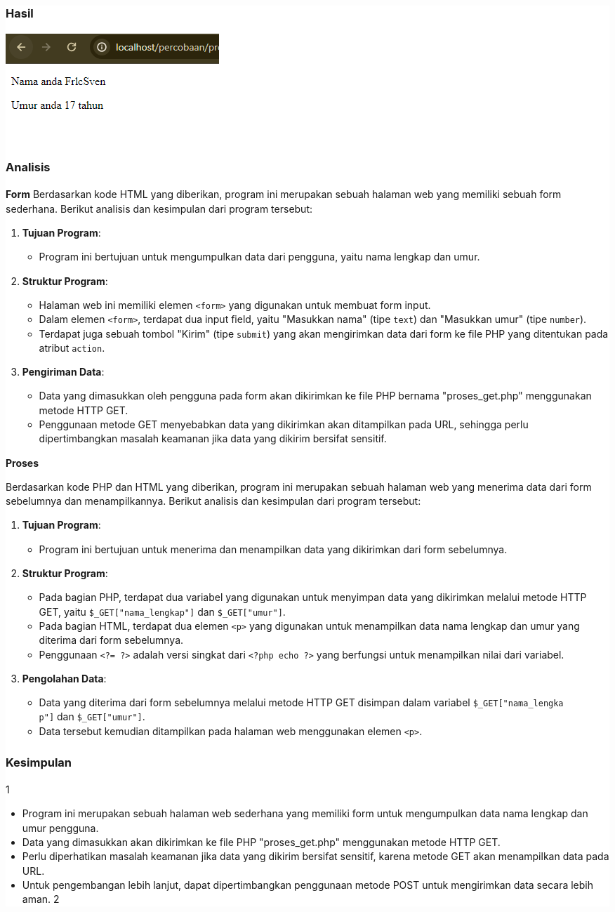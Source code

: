### Hasil

![.](ASETPHP/get.png)
### Analisis

**Form**
Berdasarkan kode HTML yang diberikan, program ini merupakan sebuah halaman web yang memiliki sebuah form sederhana. Berikut analisis dan kesimpulan dari program tersebut:

1. **Tujuan Program**:
    
    - Program ini bertujuan untuk mengumpulkan data dari pengguna, yaitu nama lengkap dan umur.
2. **Struktur Program**:
    
    - Halaman web ini memiliki elemen `<form>` yang digunakan untuk membuat form input.
    - Dalam elemen `<form>`, terdapat dua input field, yaitu "Masukkan nama" (tipe `text`) dan "Masukkan umur" (tipe `number`).
    - Terdapat juga sebuah tombol "Kirim" (tipe `submit`) yang akan mengirimkan data dari form ke file PHP yang ditentukan pada atribut `action`.
3. **Pengiriman Data**:
    
    - Data yang dimasukkan oleh pengguna pada form akan dikirimkan ke file PHP bernama "proses_get.php" menggunakan metode HTTP GET.
    - Penggunaan metode GET menyebabkan data yang dikirimkan akan ditampilkan pada URL, sehingga perlu dipertimbangkan masalah keamanan jika data yang dikirim bersifat sensitif.

**Proses**

Berdasarkan kode PHP dan HTML yang diberikan, program ini merupakan sebuah halaman web yang menerima data dari form sebelumnya dan menampilkannya. Berikut analisis dan kesimpulan dari program tersebut:

1. **Tujuan Program**:
    
    - Program ini bertujuan untuk menerima dan menampilkan data yang dikirimkan dari form sebelumnya.
2. **Struktur Program**:
    
    - Pada bagian PHP, terdapat dua variabel yang digunakan untuk menyimpan data yang dikirimkan melalui metode HTTP GET, yaitu `$_GET["nama_lengkap"]` dan `$_GET["umur"]`.
    - Pada bagian HTML, terdapat dua elemen `<p>` yang digunakan untuk menampilkan data nama lengkap dan umur yang diterima dari form sebelumnya.
    - Penggunaan `<?= ?>` adalah versi singkat dari `<?php echo ?>` yang berfungsi untuk menampilkan nilai dari variabel.
3. **Pengolahan Data**:
    
    - Data yang diterima dari form sebelumnya melalui metode HTTP GET disimpan dalam variabel `$_GET["nama_lengkap"]` dan `$_GET["umur"]`.
    - Data tersebut kemudian ditampilkan pada halaman web menggunakan elemen `<p>`.
### Kesimpulan
1
- Program ini merupakan sebuah halaman web sederhana yang memiliki form untuk mengumpulkan data nama lengkap dan umur pengguna.
- Data yang dimasukkan akan dikirimkan ke file PHP "proses_get.php" menggunakan metode HTTP GET.
- Perlu diperhatikan masalah keamanan jika data yang dikirim bersifat sensitif, karena metode GET akan menampilkan data pada URL.
- Untuk pengembangan lebih lanjut, dapat dipertimbangkan penggunaan metode POST untuk mengirimkan data secara lebih aman.
2